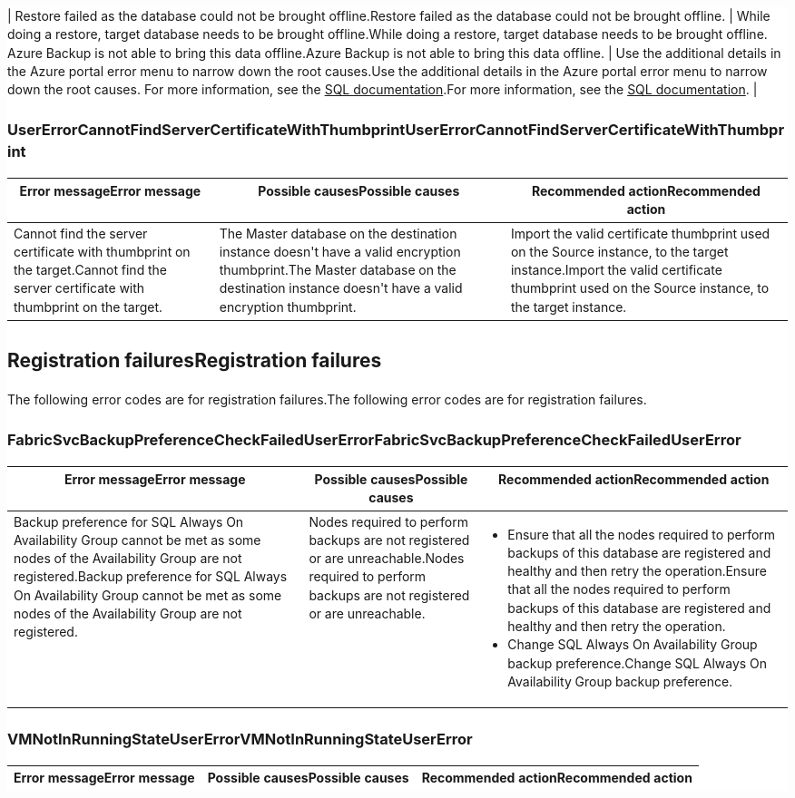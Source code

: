 | <span data-ttu-id="ce2a6-204">Restore failed as the database could not be brought offline.</span><span class="sxs-lookup"><span data-stu-id="ce2a6-204">Restore failed as the database could not be brought offline.</span></span> | <span data-ttu-id="ce2a6-205">While doing a restore, target database needs to be brought offline.</span><span class="sxs-lookup"><span data-stu-id="ce2a6-205">While doing a restore, target database needs to be brought offline.</span></span> <span data-ttu-id="ce2a6-206">Azure Backup is not able to bring this data offline.</span><span class="sxs-lookup"><span data-stu-id="ce2a6-206">Azure Backup is not able to bring this data offline.</span></span> | <span data-ttu-id="ce2a6-207">Use the additional details in the Azure portal error menu to narrow down the root causes.</span><span class="sxs-lookup"><span data-stu-id="ce2a6-207">Use the additional details in the Azure portal error menu to narrow down the root causes.</span></span> <span data-ttu-id="ce2a6-208">For more information, see the [SQL documentation](https://docs.microsoft.com/sql/relational-databases/backup-restore/restore-a-database-backup-using-ssms).</span><span class="sxs-lookup"><span data-stu-id="ce2a6-208">For more information, see the [SQL documentation](https://docs.microsoft.com/sql/relational-databases/backup-restore/restore-a-database-backup-using-ssms).</span></span> |


###  <a name="usererrorcannotfindservercertificatewiththumbprint"></a><span data-ttu-id="ce2a6-209">UserErrorCannotFindServerCertificateWithThumbprint</span><span class="sxs-lookup"><span data-stu-id="ce2a6-209">UserErrorCannotFindServerCertificateWithThumbprint</span></span>

| <span data-ttu-id="ce2a6-210">Error message</span><span class="sxs-lookup"><span data-stu-id="ce2a6-210">Error message</span></span> | <span data-ttu-id="ce2a6-211">Possible causes</span><span class="sxs-lookup"><span data-stu-id="ce2a6-211">Possible causes</span></span> | <span data-ttu-id="ce2a6-212">Recommended action</span><span class="sxs-lookup"><span data-stu-id="ce2a6-212">Recommended action</span></span> |
|---|---|---|
| <span data-ttu-id="ce2a6-213">Cannot find the server certificate with thumbprint on the target.</span><span class="sxs-lookup"><span data-stu-id="ce2a6-213">Cannot find the server certificate with thumbprint on the target.</span></span> | <span data-ttu-id="ce2a6-214">The Master database on the destination instance doesn't have a valid encryption thumbprint.</span><span class="sxs-lookup"><span data-stu-id="ce2a6-214">The Master database on the destination instance doesn't have a valid encryption thumbprint.</span></span> | <span data-ttu-id="ce2a6-215">Import the valid certificate thumbprint used on the Source instance, to the target instance.</span><span class="sxs-lookup"><span data-stu-id="ce2a6-215">Import the valid certificate thumbprint used on the Source instance, to the target instance.</span></span> |

## <a name="registration-failures"></a><span data-ttu-id="ce2a6-216">Registration failures</span><span class="sxs-lookup"><span data-stu-id="ce2a6-216">Registration failures</span></span>

<span data-ttu-id="ce2a6-217">The following error codes are for registration failures.</span><span class="sxs-lookup"><span data-stu-id="ce2a6-217">The following error codes are for registration failures.</span></span>

### <a name="fabricsvcbackuppreferencecheckfailedusererror"></a><span data-ttu-id="ce2a6-218">FabricSvcBackupPreferenceCheckFailedUserError</span><span class="sxs-lookup"><span data-stu-id="ce2a6-218">FabricSvcBackupPreferenceCheckFailedUserError</span></span> 

| <span data-ttu-id="ce2a6-219">Error message</span><span class="sxs-lookup"><span data-stu-id="ce2a6-219">Error message</span></span> | <span data-ttu-id="ce2a6-220">Possible causes</span><span class="sxs-lookup"><span data-stu-id="ce2a6-220">Possible causes</span></span> | <span data-ttu-id="ce2a6-221">Recommended action</span><span class="sxs-lookup"><span data-stu-id="ce2a6-221">Recommended action</span></span> |
|---|---|---|
| <span data-ttu-id="ce2a6-222">Backup preference for SQL Always On Availability Group cannot be met as some nodes of the Availability Group are not registered.</span><span class="sxs-lookup"><span data-stu-id="ce2a6-222">Backup preference for SQL Always On Availability Group cannot be met as some nodes of the Availability Group are not registered.</span></span> | <span data-ttu-id="ce2a6-223">Nodes required to perform backups are not registered or are unreachable.</span><span class="sxs-lookup"><span data-stu-id="ce2a6-223">Nodes required to perform backups are not registered or are unreachable.</span></span> | <ul><li><span data-ttu-id="ce2a6-224">Ensure that all the nodes required to perform backups of this database are registered and healthy and then retry the operation.</span><span class="sxs-lookup"><span data-stu-id="ce2a6-224">Ensure that all the nodes required to perform backups of this database are registered and healthy and then retry the operation.</span></span></li><li><span data-ttu-id="ce2a6-225">Change SQL Always On Availability Group backup preference.</span><span class="sxs-lookup"><span data-stu-id="ce2a6-225">Change SQL Always On Availability Group backup preference.</span></span></li></ul> |

### <a name="vmnotinrunningstateusererror"></a><span data-ttu-id="ce2a6-226">VMNotInRunningStateUserError</span><span class="sxs-lookup"><span data-stu-id="ce2a6-226">VMNotInRunningStateUserError</span></span>

| <span data-ttu-id="ce2a6-227">Error message</span><span class="sxs-lookup"><span data-stu-id="ce2a6-227">Error message</span></span> | <span data-ttu-id="ce2a6-228">Possible causes</span><span class="sxs-lookup"><span data-stu-id="ce2a6-228">Possible causes</span></span> | <span data-ttu-id="ce2a6-229">Recommended action</span><span class="sxs-lookup"><span data-stu-id="ce2a6-229">Recommended action</span></span> |
|---|---|---|